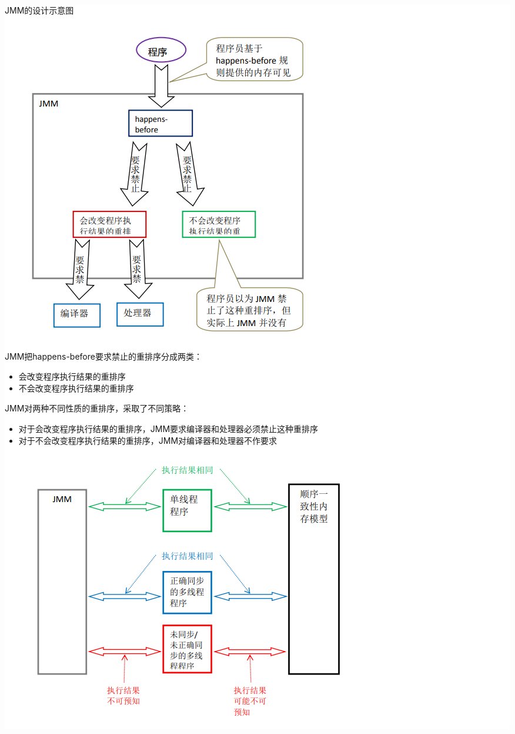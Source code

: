 JMM的设计示意图

![summary_3](https://raw.githubusercontent.com/RoyWorld/RoyWorld.github.io/master/images/20180717/20180717_summary_3.png)

JMM把happens-before要求禁止的重排序分成两类：
* 会改变程序执行结果的重排序
* 不会改变程序执行结果的重排序

JMM对两种不同性质的重排序，采取了不同策略：
* 对于会改变程序执行结果的重排序，JMM要求编译器和处理器必须禁止这种重排序
* 对于不会改变程序执行结果的重排序，JMM对编译器和处理器不作要求

![summary_4](https://raw.githubusercontent.com/RoyWorld/RoyWorld.github.io/master/images/20180717/20180717_summary_4.png)
